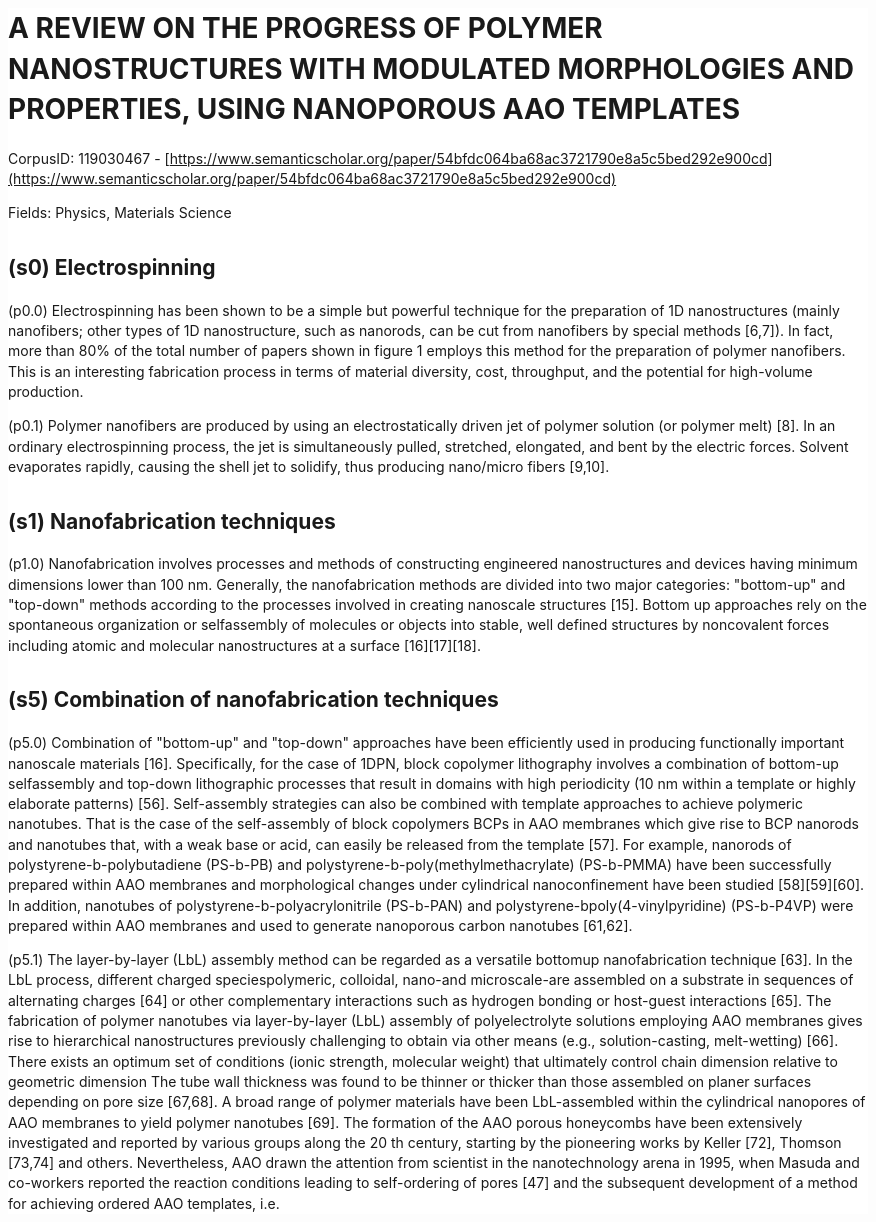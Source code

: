 # A REVIEW ON THE PROGRESS OF POLYMER NANOSTRUCTURES WITH MODULATED MORPHOLOGIES AND PROPERTIES, USING NANOPOROUS AAO TEMPLATES

CorpusID: 119030467 - [https://www.semanticscholar.org/paper/54bfdc064ba68ac3721790e8a5c5bed292e900cd](https://www.semanticscholar.org/paper/54bfdc064ba68ac3721790e8a5c5bed292e900cd)

Fields: Physics, Materials Science

## (s0) Electrospinning
(p0.0) Electrospinning has been shown to be a simple but powerful technique for the preparation of 1D nanostructures (mainly nanofibers; other types of 1D nanostructure, such as nanorods, can be cut from nanofibers by special methods [6,7]). In fact, more than 80% of the total number of papers shown in figure 1 employs this method for the preparation of polymer nanofibers. This is an interesting fabrication process in terms of material diversity, cost, throughput, and the potential for high-volume production.

(p0.1) Polymer nanofibers are produced by using an electrostatically driven jet of polymer solution (or polymer melt) [8]. In an ordinary electrospinning process, the jet is simultaneously pulled, stretched, elongated, and bent by the electric forces. Solvent evaporates rapidly, causing the shell jet to solidify, thus producing nano/micro fibers [9,10].
## (s1) Nanofabrication techniques
(p1.0) Nanofabrication involves processes and methods of constructing engineered nanostructures and devices having minimum dimensions lower than 100 nm. Generally, the nanofabrication methods are divided into two major categories: "bottom-up" and "top-down" methods according to the processes involved in creating nanoscale structures [15]. Bottom up approaches rely on the spontaneous organization or selfassembly of molecules or objects into stable, well defined structures by noncovalent forces including atomic and molecular nanostructures at a surface [16][17][18].
## (s5) Combination of nanofabrication techniques
(p5.0) Combination of "bottom-up" and "top-down" approaches have been efficiently used in producing functionally important nanoscale materials [16]. Specifically, for the case of 1DPN, block copolymer lithography involves a combination of bottom-up selfassembly and top-down lithographic processes that result in domains with high periodicity (10 nm within a template or highly elaborate patterns) [56]. Self-assembly strategies can also be combined with template approaches to achieve polymeric nanotubes. That is the case of the self-assembly of block copolymers BCPs in AAO membranes which give rise to BCP nanorods and nanotubes that, with a weak base or acid, can easily be released from the template [57]. For example, nanorods of polystyrene-b-polybutadiene (PS-b-PB) and polystyrene-b-poly(methylmethacrylate) (PS-b-PMMA) have been successfully prepared within AAO membranes and morphological changes under cylindrical nanoconfinement have been studied [58][59][60]. In addition, nanotubes of polystyrene-b-polyacrylonitrile (PS-b-PAN) and polystyrene-bpoly(4-vinylpyridine) (PS-b-P4VP) were prepared within AAO membranes and used to generate nanoporous carbon nanotubes [61,62].

(p5.1) The layer-by-layer (LbL) assembly method can be regarded as a versatile bottomup nanofabrication technique [63]. In the LbL process, different charged speciespolymeric, colloidal, nano-and microscale-are assembled on a substrate in sequences of alternating charges [64] or other complementary interactions such as hydrogen bonding or host-guest interactions [65]. The fabrication of polymer nanotubes via layer-by-layer (LbL) assembly of polyelectrolyte solutions employing AAO membranes gives rise to hierarchical nanostructures previously challenging to obtain via other means (e.g., solution-casting, melt-wetting) [66]. There exists an optimum set of conditions (ionic strength, molecular weight) that ultimately control chain dimension relative to geometric dimension The tube wall thickness was found to be thinner or thicker than those assembled on planer surfaces depending on pore size [67,68]. A broad range of polymer materials have been LbL-assembled within the cylindrical nanopores of AAO membranes to yield polymer nanotubes [69].  The formation of the AAO porous honeycombs have been extensively investigated and reported by various groups along the 20 th century, starting by the pioneering works by Keller [72], Thomson [73,74] and others. Nevertheless, AAO drawn the attention from scientist in the nanotechnology arena in 1995, when Masuda and co-workers reported the reaction conditions leading to self-ordering of pores [47] and the subsequent development of a method for achieving ordered AAO templates, i.e.
